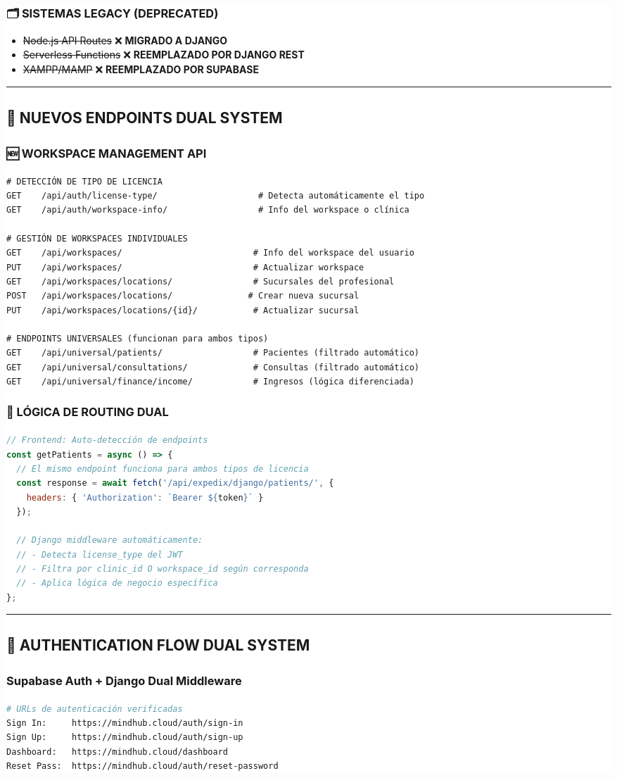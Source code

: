 ### **🗂️ SISTEMAS LEGACY (DEPRECATED)**
- ~~Node.js API Routes~~ ❌ **MIGRADO A DJANGO**
- ~~Serverless Functions~~ ❌ **REEMPLAZADO POR DJANGO REST**
- ~~XAMPP/MAMP~~ ❌ **REEMPLAZADO POR SUPABASE**

---

## 📡 **NUEVOS ENDPOINTS DUAL SYSTEM**

### **🆕 WORKSPACE MANAGEMENT API**
```http
# DETECCIÓN DE TIPO DE LICENCIA
GET    /api/auth/license-type/                    # Detecta automáticamente el tipo
GET    /api/auth/workspace-info/                  # Info del workspace o clínica

# GESTIÓN DE WORKSPACES INDIVIDUALES  
GET    /api/workspaces/                          # Info del workspace del usuario
PUT    /api/workspaces/                          # Actualizar workspace
GET    /api/workspaces/locations/                # Sucursales del profesional
POST   /api/workspaces/locations/               # Crear nueva sucursal
PUT    /api/workspaces/locations/{id}/           # Actualizar sucursal

# ENDPOINTS UNIVERSALES (funcionan para ambos tipos)
GET    /api/universal/patients/                  # Pacientes (filtrado automático)
GET    /api/universal/consultations/             # Consultas (filtrado automático)
GET    /api/universal/finance/income/            # Ingresos (lógica diferenciada)
```

### **🔄 LÓGICA DE ROUTING DUAL**
```javascript
// Frontend: Auto-detección de endpoints
const getPatients = async () => {
  // El mismo endpoint funciona para ambos tipos de licencia
  const response = await fetch('/api/expedix/django/patients/', {
    headers: { 'Authorization': `Bearer ${token}` }
  });
  
  // Django middleware automáticamente:
  // - Detecta license_type del JWT
  // - Filtra por clinic_id O workspace_id según corresponda
  // - Aplica lógica de negocio específica
};
```

---

## 🔐 **AUTHENTICATION FLOW DUAL SYSTEM**

### **Supabase Auth + Django Dual Middleware**
```bash
# URLs de autenticación verificadas
Sign In:     https://mindhub.cloud/auth/sign-in
Sign Up:     https://mindhub.cloud/auth/sign-up  
Dashboard:   https://mindhub.cloud/dashboard
Reset Pass:  https://mindhub.cloud/auth/reset-password
```
